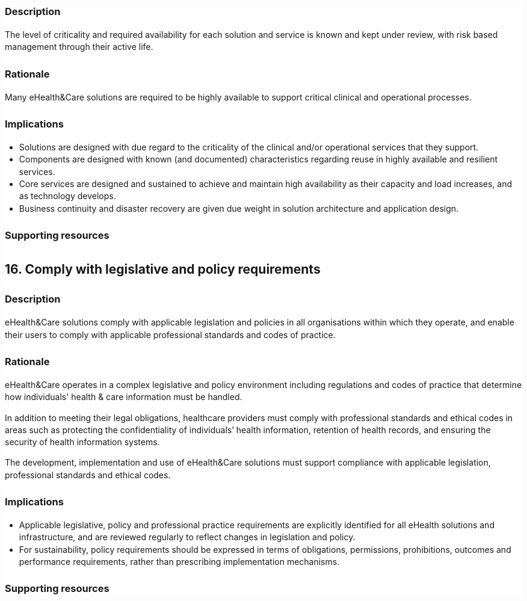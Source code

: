 ### Description 
The level of criticality and required availability for each solution and service is known and kept under review, with risk based management through their active life. 

### Rationale 
Many eHealth&Care solutions are required to be highly available to support critical clinical and operational processes. 

### Implications 
* Solutions are designed with due regard to the criticality of the clinical and/or operational services that they support. 
* Components are designed with known (and documented) characteristics regarding reuse in highly available and resilient services.
* Core services are designed and sustained to achieve and maintain high availability as their capacity and load increases, and as technology develops.
* Business continuity and disaster recovery are given due weight in solution architecture and application design.

### Supporting resources 

## 16. Comply with legislative and policy requirements 

### Description 

eHealth&Care solutions comply with applicable legislation and policies in all organisations within which they operate, and enable their users to comply with applicable professional standards and codes of practice. 

### Rationale 
eHealth&Care operates in a complex legislative and policy environment including regulations and codes of practice that determine how individuals' health & care information must be handled. 

In addition to meeting their legal obligations, healthcare providers must comply with professional standards and ethical codes in areas such as protecting the confidentiality of individuals’ health information, retention of health records, and ensuring the security of health information systems. 

The development, implementation and use of eHealth&Care solutions must support compliance with applicable legislation, professional standards and ethical codes. 

### Implications 
* Applicable legislative, policy and professional practice requirements are explicitly identified for all eHealth solutions and infrastructure, and are reviewed regularly to reflect changes in legislation and policy. 
* For sustainability, policy requirements should be expressed in terms of obligations, permissions, prohibitions, outcomes and performance requirements, rather than prescribing implementation mechanisms.  

### Supporting resources 




 
